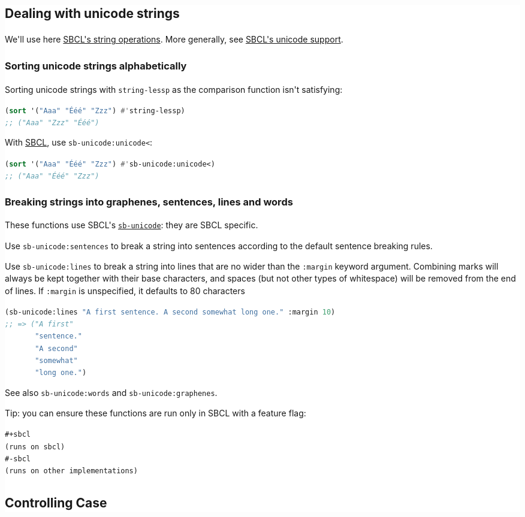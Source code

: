 ## Dealing with unicode strings

We'll use here [SBCL's string operations](http://www.sbcl.org/manual/index.html#String-operations). More generally, see [SBCL's unicode support](http://www.sbcl.org/manual/index.html#Unicode-Support).


### Sorting unicode strings alphabetically

Sorting unicode strings with `string-lessp` as the comparison function
isn't satisfying:

~~~lisp
(sort '("Aaa" "Ééé" "Zzz") #'string-lessp)
;; ("Aaa" "Zzz" "Ééé")
~~~

With [SBCL](http://www.sbcl.org/manual/#String-operations), use `sb-unicode:unicode<`:

~~~lisp
(sort '("Aaa" "Ééé" "Zzz") #'sb-unicode:unicode<)
;; ("Aaa" "Ééé" "Zzz")
~~~

### Breaking strings into graphenes, sentences, lines and words

These functions use SBCL's [`sb-unicode`](http://www.sbcl.org/manual/#String-operations): they are SBCL specific.

Use `sb-unicode:sentences` to break a string into sentences according
to the default sentence breaking rules.

Use `sb-unicode:lines` to break a string into lines that are no wider
than the `:margin` keyword argument. Combining marks will always be kept together with their base characters, and spaces (but not other types of whitespace) will be removed from the end of lines. If `:margin` is unspecified, it defaults to 80 characters

~~~lisp
(sb-unicode:lines "A first sentence. A second somewhat long one." :margin 10)
;; => ("A first"
       "sentence."
       "A second"
       "somewhat"
       "long one.")
~~~

See also `sb-unicode:words` and `sb-unicode:graphenes`.

Tip: you can ensure these functions are run only in SBCL with a feature flag:

    #+sbcl
    (runs on sbcl)
    #-sbcl
    (runs on other implementations)

## Controlling Case
